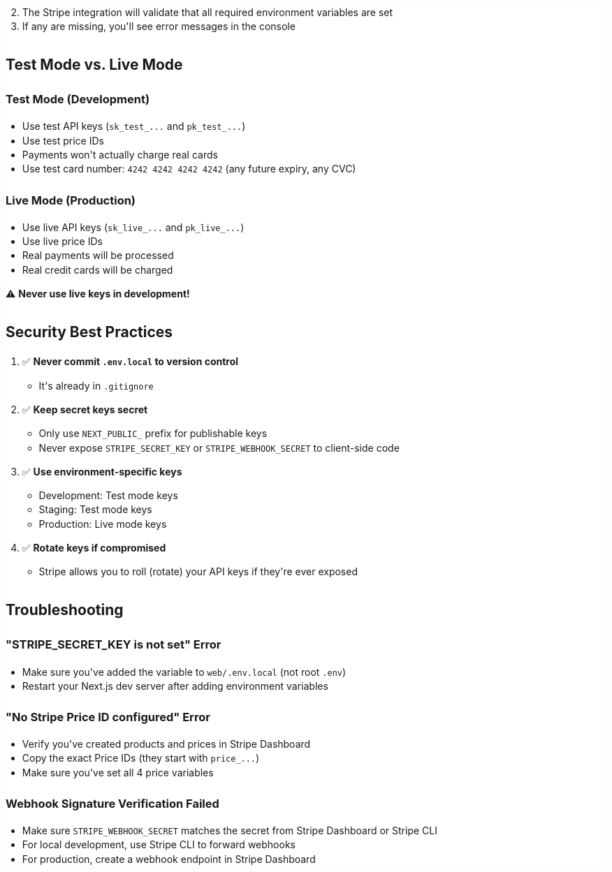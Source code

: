 2. The Stripe integration will validate that all required environment variables are set
3. If any are missing, you'll see error messages in the console

## Test Mode vs. Live Mode

### Test Mode (Development)
- Use test API keys (`sk_test_...` and `pk_test_...`)
- Use test price IDs
- Payments won't actually charge real cards
- Use test card number: `4242 4242 4242 4242` (any future expiry, any CVC)

### Live Mode (Production)
- Use live API keys (`sk_live_...` and `pk_live_...`)
- Use live price IDs
- Real payments will be processed
- Real credit cards will be charged

⚠️ **Never use live keys in development!**

## Security Best Practices

1. ✅ **Never commit `.env.local` to version control**
   - It's already in `.gitignore`

2. ✅ **Keep secret keys secret**
   - Only use `NEXT_PUBLIC_` prefix for publishable keys
   - Never expose `STRIPE_SECRET_KEY` or `STRIPE_WEBHOOK_SECRET` to client-side code

3. ✅ **Use environment-specific keys**
   - Development: Test mode keys
   - Staging: Test mode keys
   - Production: Live mode keys

4. ✅ **Rotate keys if compromised**
   - Stripe allows you to roll (rotate) your API keys if they're ever exposed

## Troubleshooting

### "STRIPE_SECRET_KEY is not set" Error
- Make sure you've added the variable to `web/.env.local` (not root `.env`)
- Restart your Next.js dev server after adding environment variables

### "No Stripe Price ID configured" Error
- Verify you've created products and prices in Stripe Dashboard
- Copy the exact Price IDs (they start with `price_...`)
- Make sure you've set all 4 price variables

### Webhook Signature Verification Failed
- Make sure `STRIPE_WEBHOOK_SECRET` matches the secret from Stripe Dashboard or Stripe CLI
- For local development, use Stripe CLI to forward webhooks
- For production, create a webhook endpoint in Stripe Dashboard
